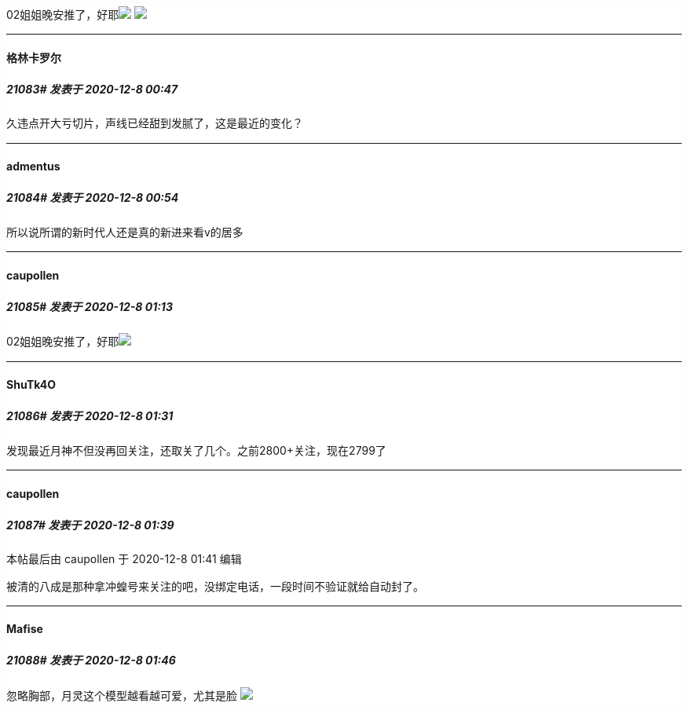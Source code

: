 02姐姐晚安推了，好耶<img src="https://static.saraba1st.com/image/smiley/face2017/074.png" referrerpolicy="no-referrer">
<img src="https://p.sda1.dev/0/1da0fc40cf41e3e3d6e50bfd32306acb/IMG_CMP_103965902.jpeg" referrerpolicy="no-referrer">


-----

####  格林卡罗尔  
##### 21083#       发表于 2020-12-8 00:47


久违点开大亏切片，声线已经甜到发腻了，这是最近的变化？


-----

####  admentus  
##### 21084#       发表于 2020-12-8 00:54


所以说所谓的新时代人还是真的新进来看v的居多


-----

####  caupollen  
##### 21085#       发表于 2020-12-8 01:13


02姐姐晚安推了，好耶<img src="https://static.saraba1st.com/image/smiley/face2017/072.png" referrerpolicy="no-referrer">


-----

####  ShuTk4O  
##### 21086#       发表于 2020-12-8 01:31


发现最近月神不但没再回关注，还取关了几个。之前2800+关注，现在2799了


-----

####  caupollen  
##### 21087#       发表于 2020-12-8 01:39


 本帖最后由 caupollen 于 2020-12-8 01:41 编辑 

被清的八成是那种拿冲蝗号来关注的吧，没绑定电话，一段时间不验证就给自动封了。


-----

####  Mafise  
##### 21088#       发表于 2020-12-8 01:46


忽略胸部，月灵这个模型越看越可爱，尤其是脸 <img src="https://static.saraba1st.com/image/smiley/face2017/074.png" referrerpolicy="no-referrer">

